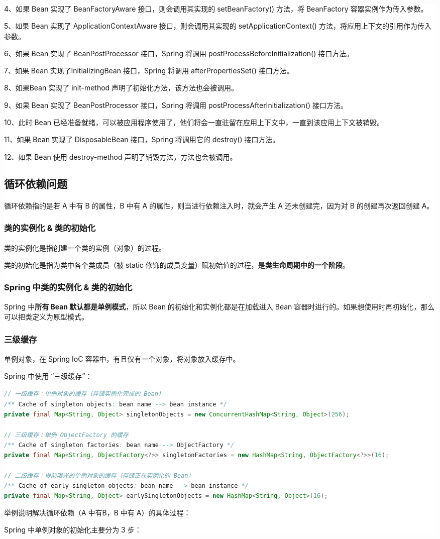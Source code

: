 4、如果 Bean 实现了 BeanFactoryAware 接口，则会调用其实现的 setBeanFactory() 方法，将 BeanFactory 容器实例作为传入参数。

5、如果 Bean 实现了 ApplicationContextAware 接口，则会调用其实现的 setApplicationContext() 方法，将应用上下文的引用作为传入参数。

6、如果 Bean 实现了 BeanPostProcessor 接口，Spring 将调用 postProcessBeforeInitialization() 接口方法。

7、如果 Bean 实现了InitializingBean 接口，Spring 将调用 afterPropertiesSet() 接口方法。

8、如果Bean 实现了 init-method 声明了初始化方法，该方法也会被调用。

9、如果 Bean 实现了 BeanPostProcessor 接口，Spring 将调用 postProcessAfterInitialization() 接口方法。

10、此时 Bean 已经准备就绪，可以被应用程序使用了，他们将会一直驻留在应用上下文中，一直到该应用上下文被销毁。

11、如果 Bean 实现了 DisposableBean 接口，Spring 将调用它的 destroy() 接口方法。

12、如果 Bean 使用 destroy-method 声明了销毁方法，方法也会被调用。



## 循环依赖问题

循环依赖指的是若 A 中有 B 的属性，B 中有 A 的属性，则当进行依赖注入时，就会产生 A 还未创建完，因为对 B 的创建再次返回创建 A。

### 类的实例化 & 类的初始化

类的实例化是指创建一个类的实例（对象）的过程。

类的初始化是指为类中各个类成员（被 static 修饰的成员变量）赋初始值的过程，是**类生命周期中的一个阶段**。

### Spring 中类的实例化 & 类的初始化

Spring 中**所有 Bean 默认都是单例模式**，所以 Bean 的初始化和实例化都是在加载进入 Bean 容器时进行的。如果想使用时再初始化，那么可以把类定义为原型模式。

### 三级缓存

单例对象，在 Spring IoC 容器中，有且仅有一个对象，将对象放入缓存中。

Spring 中使用 “三级缓存”：

```java
// 一级缓存：单例对象的缓存（存储实例化完成的 Bean）
/** Cache of singleton objects: bean name --> bean instance */
private final Map<String, Object> singletonObjects = new ConcurrentHashMap<String, Object>(256);
 
// 三级缓存：单例 ObjectFactory 的缓存
/** Cache of singleton factories: bean name --> ObjectFactory */
private final Map<String, ObjectFactory<?>> singletonFactories = new HashMap<String, ObjectFactory<?>>(16);

// 二级缓存：提前曝光的单例对象的缓存（存储正在实例化的 Bean）
/** Cache of early singleton objects: bean name --> bean instance */
private final Map<String, Object> earlySingletonObjects = new HashMap<String, Object>(16);
```

举例说明解决循环依赖（A 中有B，B 中有 A）的具体过程：

Spring 中单例对象的初始化主要分为 3 步：
